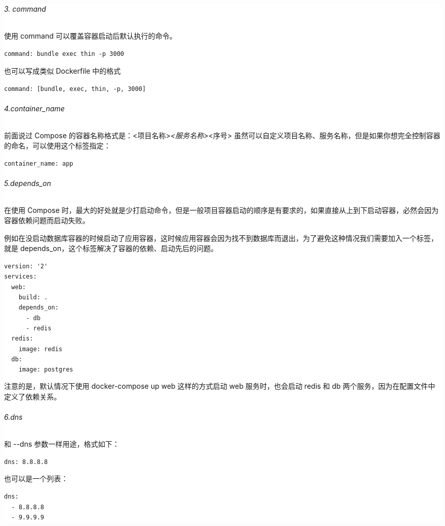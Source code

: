 ###### 3. command

使用 command 可以覆盖容器启动后默认执行的命令。

```
command: bundle exec thin -p 3000
```

也可以写成类似 Dockerfile 中的格式

```
command: [bundle, exec, thin, -p, 3000]
```

###### 4.container_name

前面说过 Compose 的容器名称格式是：<项目名称>*<服务名称>*<序号>
虽然可以自定义项目名称、服务名称，但是如果你想完全控制容器的命名，可以使用这个标签指定：

```
container_name: app
```

###### 5.depends_on

在使用 Compose 时，最大的好处就是少打启动命令，但是一般项目容器启动的顺序是有要求的，如果直接从上到下启动容器，必然会因为容器依赖问题而启动失败。

例如在没启动数据库容器的时候启动了应用容器，这时候应用容器会因为找不到数据库而退出，为了避免这种情况我们需要加入一个标签，就是 depends_on，这个标签解决了容器的依赖、启动先后的问题。

```
version: '2'
services:
  web:
    build: .
    depends_on:
      - db
      - redis
  redis:
    image: redis
  db:
    image: postgres
```

注意的是，默认情况下使用 docker-compose up web 这样的方式启动 web 服务时，也会启动 redis 和 db 两个服务，因为在配置文件中定义了依赖关系。

###### 6.dns

和 --dns 参数一样用途，格式如下：

```
dns: 8.8.8.8
```

也可以是一个列表：

```
dns:
  - 8.8.8.8
  - 9.9.9.9
```
